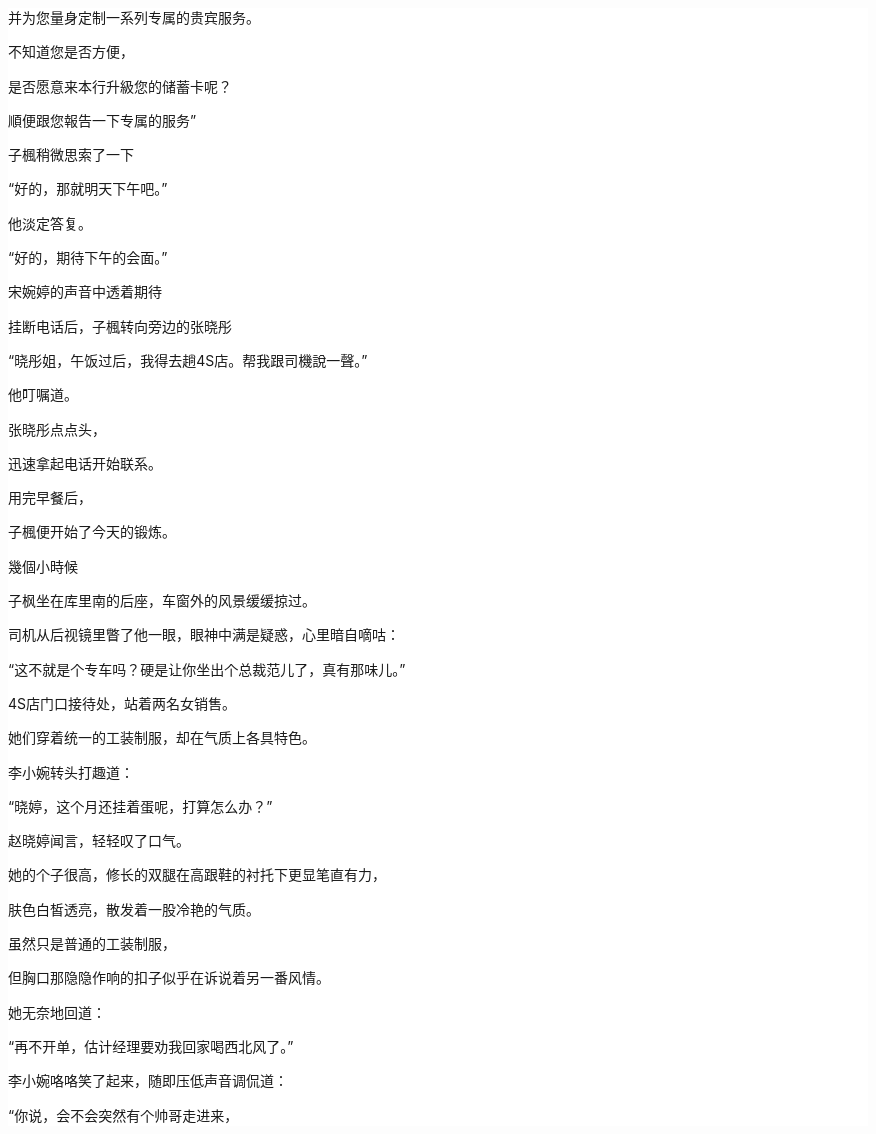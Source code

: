 并为您量身定制一系列专属的贵宾服务。

不知道您是否方便，

是否愿意来本行升級您的储蓄卡呢？

順便跟您報告一下专属的服务”

子楓稍微思索了一下

“好的，那就明天下午吧。”

他淡定答复。

“好的，期待下午的会面。”

宋婉婷的声音中透着期待

挂断电话后，子楓转向旁边的张晓彤

“晓彤姐，午饭过后，我得去趟4S店。帮我跟司機說一聲。”

他叮嘱道。

张晓彤点点头，

迅速拿起电话开始联系。

用完早餐后，

子楓便开始了今天的锻炼。

幾個小時候

子枫坐在库里南的后座，车窗外的风景缓缓掠过。

司机从后视镜里瞥了他一眼，眼神中满是疑惑，心里暗自嘀咕：

“这不就是个专车吗？硬是让你坐出个总裁范儿了，真有那味儿。”

4S店门口接待处，站着两名女销售。

她们穿着统一的工装制服，却在气质上各具特色。

李小婉转头打趣道：

“晓婷，这个月还挂着蛋呢，打算怎么办？”

赵晓婷闻言，轻轻叹了口气。

她的个子很高，修长的双腿在高跟鞋的衬托下更显笔直有力，

肤色白皙透亮，散发着一股冷艳的气质。

虽然只是普通的工装制服，

但胸口那隐隐作响的扣子似乎在诉说着另一番风情。

她无奈地回道：

“再不开单，估计经理要劝我回家喝西北风了。”

李小婉咯咯笑了起来，随即压低声音调侃道：

“你说，会不会突然有个帅哥走进来，
